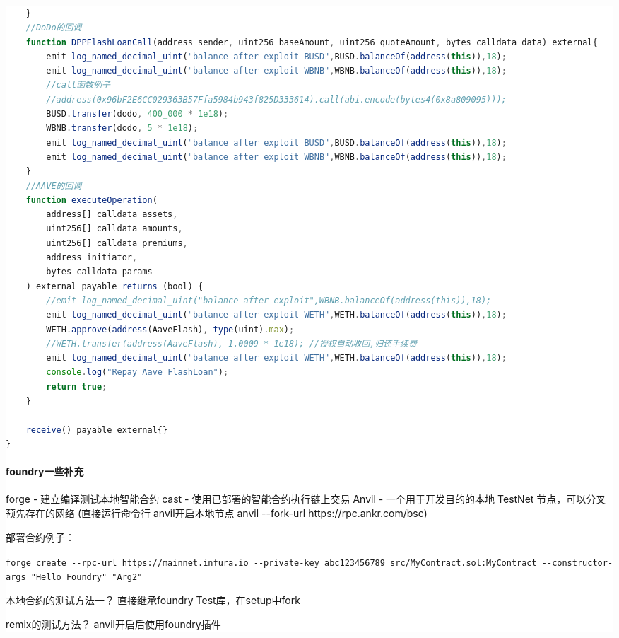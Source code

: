 ```js
    }
    //DoDo的回调
    function DPPFlashLoanCall(address sender, uint256 baseAmount, uint256 quoteAmount, bytes calldata data) external{
        emit log_named_decimal_uint("balance after exploit BUSD",BUSD.balanceOf(address(this)),18);
        emit log_named_decimal_uint("balance after exploit WBNB",WBNB.balanceOf(address(this)),18);
        //call函数例子
        //address(0x96bF2E6CC029363B57Ffa5984b943f825D333614).call(abi.encode(bytes4(0x8a809095)));
        BUSD.transfer(dodo, 400_000 * 1e18);
        WBNB.transfer(dodo, 5 * 1e18);
        emit log_named_decimal_uint("balance after exploit BUSD",BUSD.balanceOf(address(this)),18);
        emit log_named_decimal_uint("balance after exploit WBNB",WBNB.balanceOf(address(this)),18);
    }
    //AAVE的回调
    function executeOperation(
        address[] calldata assets,
        uint256[] calldata amounts,
        uint256[] calldata premiums,
        address initiator,
        bytes calldata params
    ) external payable returns (bool) {
        //emit log_named_decimal_uint("balance after exploit",WBNB.balanceOf(address(this)),18);
        emit log_named_decimal_uint("balance after exploit WETH",WETH.balanceOf(address(this)),18);
        WETH.approve(address(AaveFlash), type(uint).max);
        //WETH.transfer(address(AaveFlash), 1.0009 * 1e18); //授权自动收回,归还手续费
        emit log_named_decimal_uint("balance after exploit WETH",WETH.balanceOf(address(this)),18);
        console.log("Repay Aave FlashLoan");
        return true;
    }

    receive() payable external{}
}
```

#### foundry一些补充

forge - 建立编译测试本地智能合约
cast - 使用已部署的智能合约执行链上交易
Anvil - 一个用于开发目的的本地 TestNet 节点，可以分叉预先存在的网络
(直接运行命令行 anvil开启本地节点 anvil --fork-url https://rpc.ankr.com/bsc)

部署合约例子：
```
forge create --rpc-url https://mainnet.infura.io --private-key abc123456789 src/MyContract.sol:MyContract --constructor-args "Hello Foundry" "Arg2"
```


本地合约的测试方法一？
直接继承foundry Test库，在setup中fork

remix的测试方法？
anvil开启后使用foundry插件
